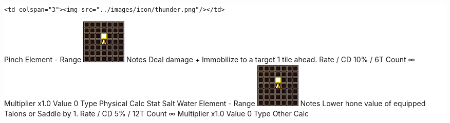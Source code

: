    <td colspan="3"><img src="../images/icon/thunder.png"/></td>
  </tr>
  <tr>
    <th colspan="13" class="abilityName">Pinch</th>
  </tr>
  <tr class="elementIcon">
    <th>Element</th>
    <td>-</td>
    <th>Range</th>
    <td><img src="../images/other/1_ahead.png"/></td>
    <th>Notes</th>
    <td colspan="8" class="leftText">Deal damage + Immobilize to a target 1 tile ahead.</td>
  </tr>
  <tr>
    <th>Rate / CD</th>
    <td colspan="2">10% / 6T</td>
    <th>Count</th>
    <td>∞</td>
    <th>Multiplier</th>
    <td>x1.0</td>
    <th>Value</th>
    <td>0</td>
    <th>Type</th>
    <td class="leftText">Physical</td>
    <th>Calc</th>
    <td class="leftText">Stat</td>
  </tr>
  <tr>
    <th colspan="13" class="abilityName">Salt Water</th>
  </tr>
  <tr class="elementIcon">
    <th>Element</th>
    <td>-</td>
    <th>Range</th>
    <td><img src="../images/other/1_ahead.png"/></td>
    <th>Notes</th>
    <td colspan="8" class="leftText">Lower hone value of equipped Talons or Saddle by 1.</td>
  </tr>
  <tr>
    <th>Rate / CD</th>
    <td colspan="2">5% / 12T</td>
    <th>Count</th>
    <td>∞</td>
    <th>Multiplier</th>
    <td>x1.0</td>
    <th>Value</th>
    <td>0</td>
    <th>Type</th>
    <td class="leftText">Other</td>
    <th>Calc</th>
